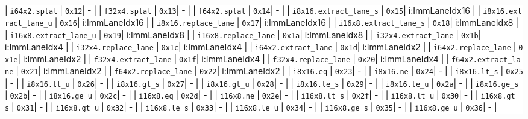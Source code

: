 | `i64x2.splat`                   |    `0x12`| -                        |
| `f32x4.splat`                   |    `0x13`| -                        |
| `f64x2.splat`                   |    `0x14`| -                        |
| `i8x16.extract_lane_s`          |    `0x15`| i:ImmLaneIdx16           |
| `i8x16.extract_lane_u`          |    `0x16`| i:ImmLaneIdx16           |
| `i8x16.replace_lane`            |    `0x17`| i:ImmLaneIdx16           |
| `i16x8.extract_lane_s`          |    `0x18`| i:ImmLaneIdx8            |
| `i16x8.extract_lane_u`          |    `0x19`| i:ImmLaneIdx8            |
| `i16x8.replace_lane`            |    `0x1a`| i:ImmLaneIdx8            |
| `i32x4.extract_lane`            |    `0x1b`| i:ImmLaneIdx4            |
| `i32x4.replace_lane`            |    `0x1c`| i:ImmLaneIdx4            |
| `i64x2.extract_lane`            |    `0x1d`| i:ImmLaneIdx2            |
| `i64x2.replace_lane`            |    `0x1e`| i:ImmLaneIdx2            |
| `f32x4.extract_lane`            |    `0x1f`| i:ImmLaneIdx4            |
| `f32x4.replace_lane`            |    `0x20`| i:ImmLaneIdx4            |
| `f64x2.extract_lane`            |    `0x21`| i:ImmLaneIdx2            |
| `f64x2.replace_lane`            |    `0x22`| i:ImmLaneIdx2            |
| `i8x16.eq`                      |    `0x23`| -                        |
| `i8x16.ne`                      |    `0x24`| -                        |
| `i8x16.lt_s`                    |    `0x25`| -                        |
| `i8x16.lt_u`                    |    `0x26`| -                        |
| `i8x16.gt_s`                    |    `0x27`| -                        |
| `i8x16.gt_u`                    |    `0x28`| -                        |
| `i8x16.le_s`                    |    `0x29`| -                        |
| `i8x16.le_u`                    |    `0x2a`| -                        |
| `i8x16.ge_s`                    |    `0x2b`| -                        |
| `i8x16.ge_u`                    |    `0x2c`| -                        |
| `i16x8.eq`                      |    `0x2d`| -                        |
| `i16x8.ne`                      |    `0x2e`| -                        |
| `i16x8.lt_s`                    |    `0x2f`| -                        |
| `i16x8.lt_u`                    |    `0x30`| -                        |
| `i16x8.gt_s`                    |    `0x31`| -                        |
| `i16x8.gt_u`                    |    `0x32`| -                        |
| `i16x8.le_s`                    |    `0x33`| -                        |
| `i16x8.le_u`                    |    `0x34`| -                        |
| `i16x8.ge_s`                    |    `0x35`| -                        |
| `i16x8.ge_u`                    |    `0x36`| -                        |